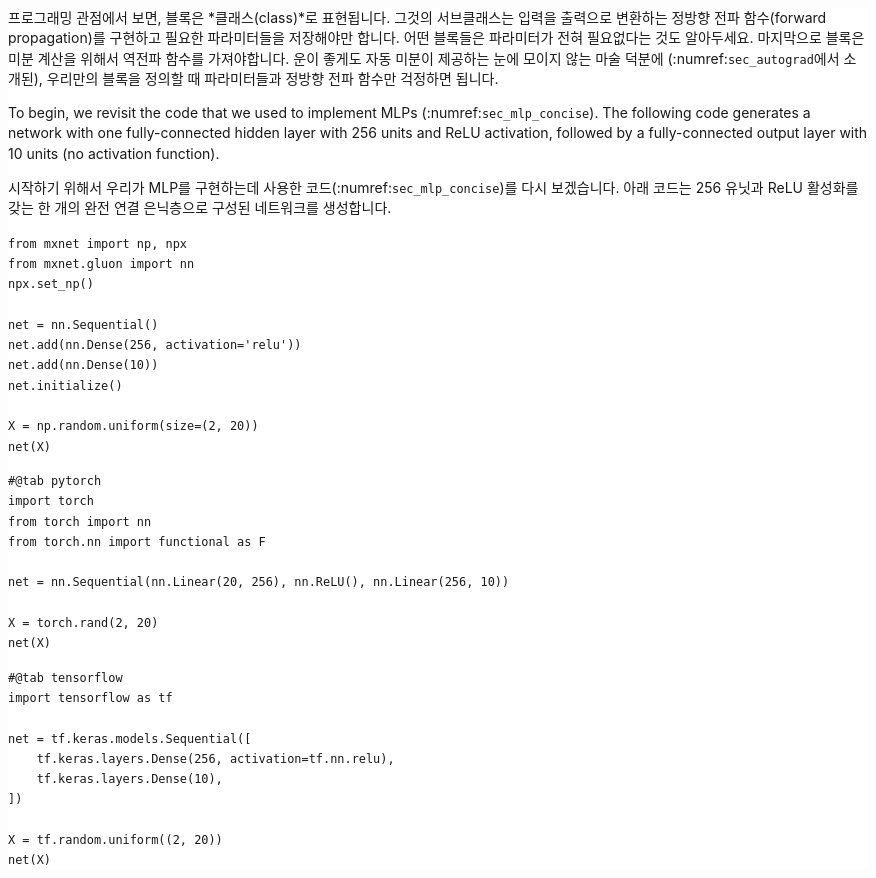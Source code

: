 프로그래밍 관점에서 보면, 블록은 *클래스(class)*로 표현됩니다. 그것의 서브클래스는 입력을 출력으로 변환하는 정방향 전파 함수(forward propagation)를 구현하고 필요한 파라미터들을 저장해야만 합니다. 어떤 블록들은 파라미터가 전혀 필요없다는 것도 알아두세요. 마지막으로 블록은 미분 계산을 위해서 역전파 함수를 가져야합니다. 운이 좋게도 자동 미분이 제공하는 눈에 모이지 않는 마술 덕분에 (:numref:`sec_autograd`에서 소개된), 우리만의 블록을 정의할 때 파라미터들과 정방향 전파 함수만 걱정하면 됩니다.

To begin, we revisit the code
that we used to implement MLPs
(:numref:`sec_mlp_concise`).
The following code generates a network
with one fully-connected hidden layer
with 256 units and ReLU activation,
followed by a fully-connected output layer
with 10 units (no activation function).

시작하기 위해서 우리가 MLP를 구현하는데 사용한 코드(:numref:`sec_mlp_concise`)를 다시 보겠습니다. 아래 코드는 256 유닛과 ReLU 활성화를 갖는 한 개의 완전 연결 은닉층으로 구성된 네트워크를 생성합니다.

```{.python .input}
from mxnet import np, npx
from mxnet.gluon import nn
npx.set_np()

net = nn.Sequential()
net.add(nn.Dense(256, activation='relu'))
net.add(nn.Dense(10))
net.initialize()

X = np.random.uniform(size=(2, 20))
net(X)
```

```{.python .input}
#@tab pytorch
import torch
from torch import nn
from torch.nn import functional as F

net = nn.Sequential(nn.Linear(20, 256), nn.ReLU(), nn.Linear(256, 10))

X = torch.rand(2, 20)
net(X)
```

```{.python .input}
#@tab tensorflow
import tensorflow as tf

net = tf.keras.models.Sequential([
    tf.keras.layers.Dense(256, activation=tf.nn.relu),
    tf.keras.layers.Dense(10),
])

X = tf.random.uniform((2, 20))
net(X)
```
